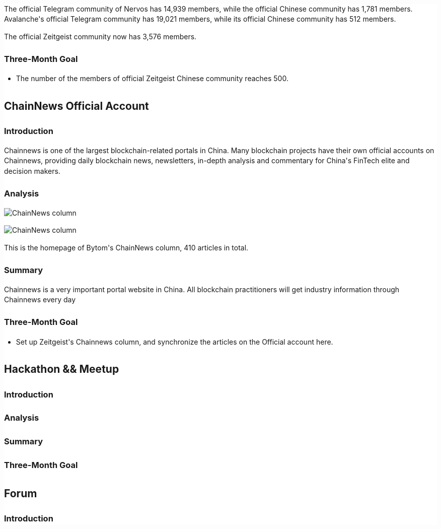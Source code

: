 The official Telegram community of Nervos has 14,939 members, while the official Chinese community has 1,781 members.
Avalanche's official Telegram community has 19,021 members, while its official Chinese community has 512 members.

The official Zeitgeist community now has 3,576 members.

### Three-Month Goal

- The number of the members of official Zeitgeist Chinese community reaches 500.

## ChainNews Official Account

### Introduction

Chainnews is one of the largest blockchain-related portals in China. Many blockchain projects have their own official accounts on Chainnews, providing daily blockchain news, newsletters, in-depth analysis and commentary for China's FinTech elite and decision makers.

### Analysis

![ChainNews column](https://raw.githubusercontent.com/Whisker17/ImageStoreService/main/20210428113506.png)

![ChainNews column](https://raw.githubusercontent.com/Whisker17/ImageStoreService/main/20210428121608.png)

This is the homepage of Bytom's ChainNews column, 410 articles in total.

### Summary

Chainnews is a very important portal website in China. All blockchain practitioners will get industry information through Chainnews every day

### Three-Month Goal

- Set up Zeitgeist's Chainnews column, and synchronize the articles on the Official account here.

## Hackathon && Meetup

### Introduction

### Analysis

### Summary

### Three-Month Goal

## Forum

### Introduction
